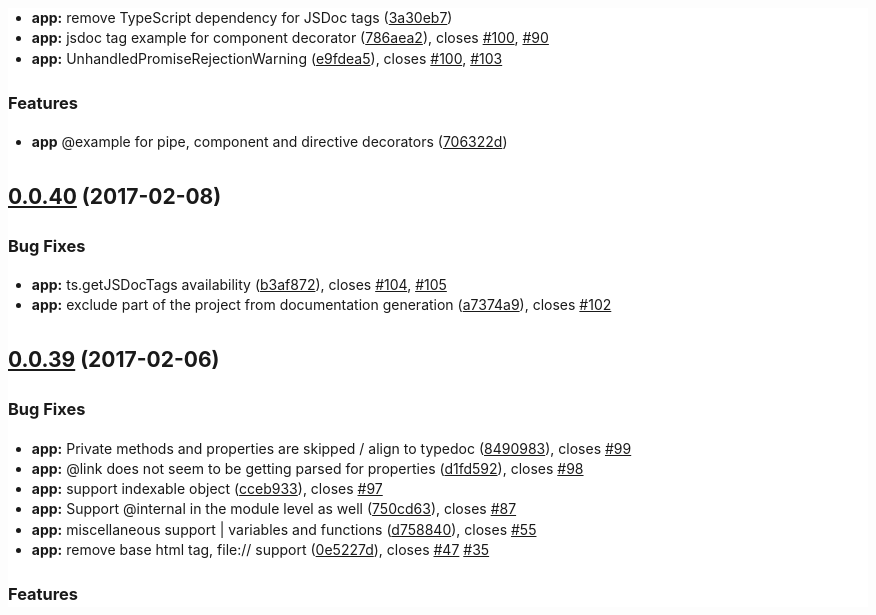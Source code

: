-   **app:** remove TypeScript dependency for JSDoc tags ([3a30eb7](https://github.com/compodoc/compodoc/commit/3a30eb7))
-   **app:** jsdoc tag example for component decorator ([786aea2](https://github.com/compodoc/compodoc/commit/786aea2)), closes [#100](https://github.com/compodoc/compodoc/issues/100), [#90](https://github.com/compodoc/compodoc/issues/90)
-   **app:** UnhandledPromiseRejectionWarning ([e9fdea5](https://github.com/compodoc/compodoc/commit/e9fdea5)), closes [#100](https://github.com/compodoc/compodoc/issues/100), [#103](https://github.com/compodoc/compodoc/issues/103)

### Features

-   **app** @example for pipe, component and directive decorators ([706322d](https://github.com/compodoc/compodoc/commit/706322d))

<a name="0.0.40"></a>

## [0.0.40](https://github.com/compodoc/compodoc/compare/0.0.39...0.0.40) (2017-02-08)

### Bug Fixes

-   **app:** ts.getJSDocTags availability ([b3af872](https://github.com/compodoc/compodoc/commit/b3af872)), closes [#104](https://github.com/compodoc/compodoc/issues/104), [#105](https://github.com/compodoc/compodoc/issues/105)
-   **app:** exclude part of the project from documentation generation ([a7374a9](https://github.com/compodoc/compodoc/commit/a7374a9)), closes [#102](https://github.com/compodoc/compodoc/issues/102)

<a name="0.0.39"></a>

## [0.0.39](https://github.com/compodoc/compodoc/compare/0.0.38...0.0.39) (2017-02-06)

### Bug Fixes

-   **app:** Private methods and properties are skipped / align to typedoc ([8490983](https://github.com/compodoc/compodoc/commit/8490983)), closes [#99](https://github.com/compodoc/compodoc/issues/99)
-   **app:** @link does not seem to be getting parsed for properties ([d1fd592](https://github.com/compodoc/compodoc/commit/d1fd592)), closes [#98](https://github.com/compodoc/compodoc/issues/98)
-   **app:** support indexable object ([cceb933](https://github.com/compodoc/compodoc/commit/cceb933)), closes [#97](https://github.com/compodoc/compodoc/issues/97)
-   **app:** Support @internal in the module level as well ([750cd63](https://github.com/compodoc/compodoc/commit/750cd63)), closes [#87](https://github.com/compodoc/compodoc/issues/87)
-   **app:** miscellaneous support | variables and functions ([d758840](https://github.com/compodoc/compodoc/commit/d758840)), closes [#55](https://github.com/compodoc/compodoc/issues/55)
-   **app:** remove base html tag, file:// support ([0e5227d](https://github.com/compodoc/compodoc/commit/0e5227d)), closes [#47](https://github.com/compodoc/compodoc/issues/47) [#35](https://github.com/compodoc/compodoc/issues/35)

### Features
